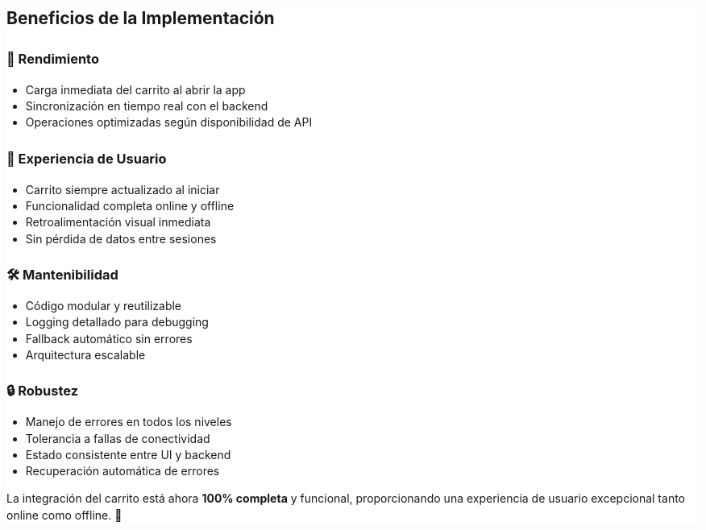 ## Beneficios de la Implementación

### 🚀 Rendimiento
- Carga inmediata del carrito al abrir la app
- Sincronización en tiempo real con el backend
- Operaciones optimizadas según disponibilidad de API

### 🎯 Experiencia de Usuario
- Carrito siempre actualizado al iniciar
- Funcionalidad completa online y offline
- Retroalimentación visual inmediata
- Sin pérdida de datos entre sesiones

### 🛠️ Mantenibilidad
- Código modular y reutilizable
- Logging detallado para debugging
- Fallback automático sin errores
- Arquitectura escalable

### 🔒 Robustez
- Manejo de errores en todos los niveles
- Tolerancia a fallas de conectividad
- Estado consistente entre UI y backend
- Recuperación automática de errores

La integración del carrito está ahora **100% completa** y funcional, proporcionando una experiencia de usuario excepcional tanto online como offline. 🎉 